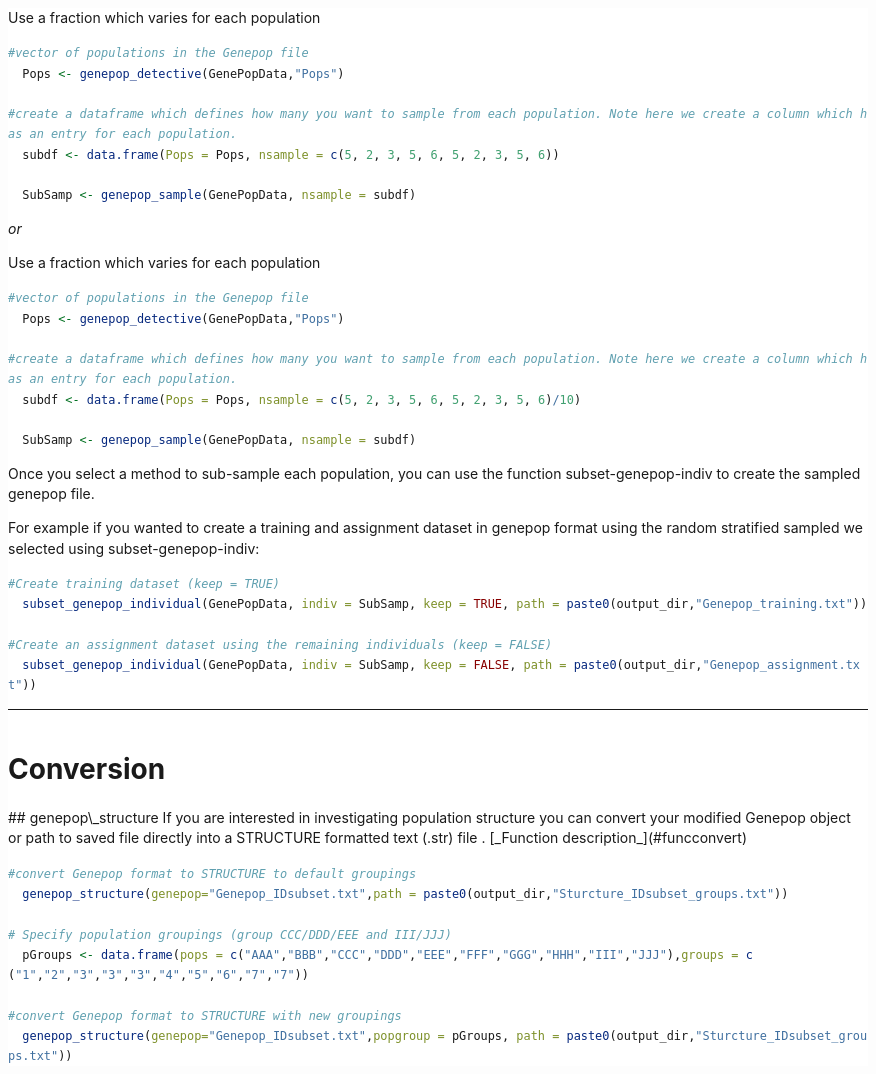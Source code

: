 Use a fraction which varies for each population
```r
#vector of populations in the Genepop file
  Pops <- genepop_detective(GenePopData,"Pops")

#create a dataframe which defines how many you want to sample from each population. Note here we create a column which has an entry for each population.
  subdf <- data.frame(Pops = Pops, nsample = c(5, 2, 3, 5, 6, 5, 2, 3, 5, 6))

  SubSamp <- genepop_sample(GenePopData, nsample = subdf)
```

*or*

Use a fraction which varies for each population
```r
#vector of populations in the Genepop file
  Pops <- genepop_detective(GenePopData,"Pops")

#create a dataframe which defines how many you want to sample from each population. Note here we create a column which has an entry for each population.
  subdf <- data.frame(Pops = Pops, nsample = c(5, 2, 3, 5, 6, 5, 2, 3, 5, 6)/10)

  SubSamp <- genepop_sample(GenePopData, nsample = subdf)
```

Once you select a method to sub-sample each population, you can use the function subset-genepop-indiv to create the sampled genepop file.

For example if you wanted to create a training and assignment dataset  in genepop format using the random stratified sampled we selected using subset-genepop-indiv:

```r
#Create training dataset (keep = TRUE)
  subset_genepop_individual(GenePopData, indiv = SubSamp, keep = TRUE, path = paste0(output_dir,"Genepop_training.txt"))

#Create an assignment dataset using the remaining individuals (keep = FALSE)
  subset_genepop_individual(GenePopData, indiv = SubSamp, keep = FALSE, path = paste0(output_dir,"Genepop_assignment.txt"))
```

***

# **Conversion**

<a name="genepopstruc"/>
## genepop\_structure
If you are interested in investigating population structure you can convert your modified Genepop object or path to saved file directly into a STRUCTURE formatted text (.str) file <http://pritchardlab.stanford.edu/structure.html>. [_Function description_](#funcconvert)

```r
#convert Genepop format to STRUCTURE to default groupings
  genepop_structure(genepop="Genepop_IDsubset.txt",path = paste0(output_dir,"Sturcture_IDsubset_groups.txt"))
  
# Specify population groupings (group CCC/DDD/EEE and III/JJJ)
  pGroups <- data.frame(pops = c("AAA","BBB","CCC","DDD","EEE","FFF","GGG","HHH","III","JJJ"),groups = c("1","2","3","3","3","4","5","6","7","7"))

#convert Genepop format to STRUCTURE with new groupings
  genepop_structure(genepop="Genepop_IDsubset.txt",popgroup = pGroups, path = paste0(output_dir,"Sturcture_IDsubset_groups.txt"))

```
